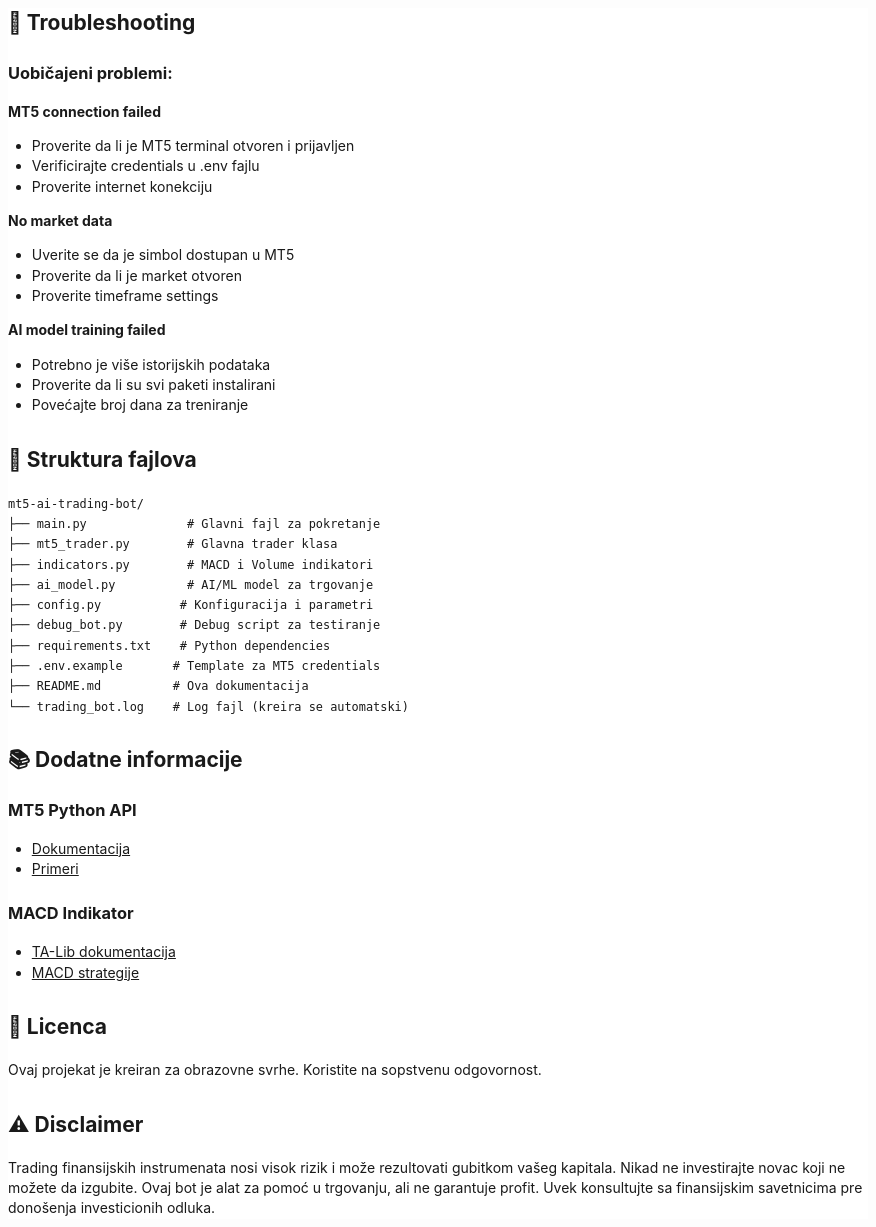 ## 🔧 Troubleshooting

### Uobičajeni problemi:

**MT5 connection failed**
- Proverite da li je MT5 terminal otvoren i prijavljen
- Verificirajte credentials u .env fajlu
- Proverite internet konekciju

**No market data**
- Uverite se da je simbol dostupan u MT5
- Proverite da li je market otvoren
- Proverite timeframe settings

**AI model training failed**
- Potrebno je više istorijskih podataka
- Proverite da li su svi paketi instalirani
- Povećajte broj dana za treniranje

## 📁 Struktura fajlova

```
mt5-ai-trading-bot/
├── main.py              # Glavni fajl za pokretanje
├── mt5_trader.py        # Glavna trader klasa
├── indicators.py        # MACD i Volume indikatori
├── ai_model.py          # AI/ML model za trgovanje
├── config.py           # Konfiguracija i parametri
├── debug_bot.py        # Debug script za testiranje
├── requirements.txt    # Python dependencies
├── .env.example       # Template za MT5 credentials
├── README.md          # Ova dokumentacija
└── trading_bot.log    # Log fajl (kreira se automatski)
```

## 📚 Dodatne informacije

### MT5 Python API
- [Dokumentacija](https://www.mql5.com/en/docs/integration/python_metatrader5)
- [Primeri](https://www.mql5.com/en/docs/integration/python_metatrader5/mt5copyratesfrom_py)

### MACD Indikator
- [TA-Lib dokumentacija](https://ta-lib.org/)
- [MACD strategije](https://www.investopedia.com/terms/m/macd.asp)

## 📄 Licenca

Ovaj projekat je kreiran za obrazovne svrhe. Koristite na sopstvenu odgovornost.

## ⚠️ Disclaimer

Trading finansijskih instrumenata nosi visok rizik i može rezultovati gubitkom vašeg kapitala. Nikad ne investirajte novac koji ne možete da izgubite. Ovaj bot je alat za pomoć u trgovanju, ali ne garantuje profit. Uvek konsultujte sa finansijskim savetnicima pre donošenja investicionih odluka.